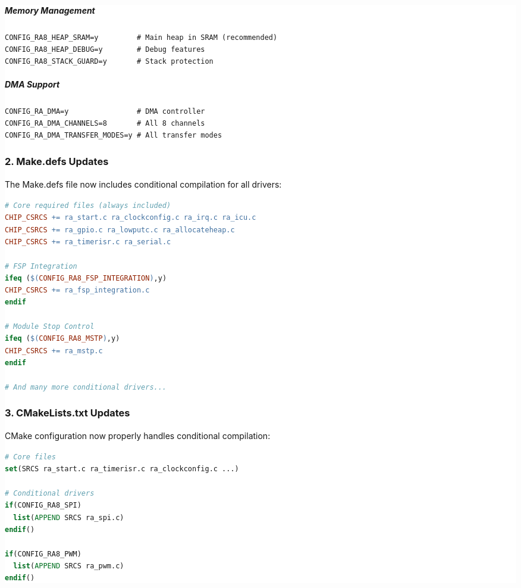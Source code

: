 ##### Memory Management
```kconfig
CONFIG_RA8_HEAP_SRAM=y         # Main heap in SRAM (recommended)
CONFIG_RA8_HEAP_DEBUG=y        # Debug features
CONFIG_RA8_STACK_GUARD=y       # Stack protection
```

##### DMA Support
```kconfig
CONFIG_RA_DMA=y                # DMA controller
CONFIG_RA_DMA_CHANNELS=8       # All 8 channels
CONFIG_RA_DMA_TRANSFER_MODES=y # All transfer modes
```

### 2. Make.defs Updates

The Make.defs file now includes conditional compilation for all drivers:

```makefile
# Core required files (always included)
CHIP_CSRCS += ra_start.c ra_clockconfig.c ra_irq.c ra_icu.c
CHIP_CSRCS += ra_gpio.c ra_lowputc.c ra_allocateheap.c
CHIP_CSRCS += ra_timerisr.c ra_serial.c

# FSP Integration
ifeq ($(CONFIG_RA8_FSP_INTEGRATION),y)
CHIP_CSRCS += ra_fsp_integration.c
endif

# Module Stop Control
ifeq ($(CONFIG_RA8_MSTP),y)
CHIP_CSRCS += ra_mstp.c
endif

# And many more conditional drivers...
```

### 3. CMakeLists.txt Updates

CMake configuration now properly handles conditional compilation:

```cmake
# Core files
set(SRCS ra_start.c ra_timerisr.c ra_clockconfig.c ...)

# Conditional drivers
if(CONFIG_RA8_SPI)
  list(APPEND SRCS ra_spi.c)
endif()

if(CONFIG_RA8_PWM)
  list(APPEND SRCS ra_pwm.c)
endif()
```
